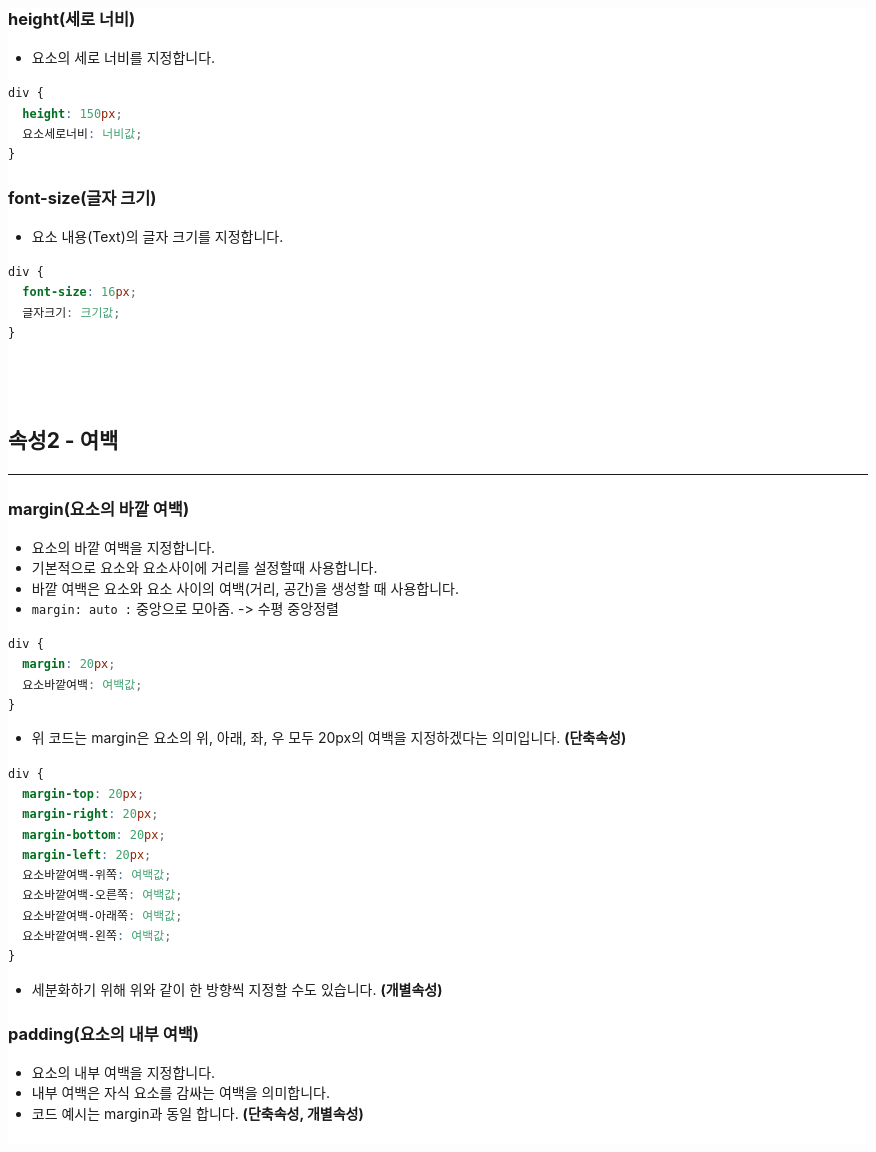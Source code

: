 ### **height(세로 너비)**
- 요소의 세로 너비를 지정합니다.
```css
div {
  height: 150px;
  요소세로너비: 너비값;
}
```
### **font-size(글자 크기)**
- 요소 내용(Text)의 글자 크기를 지정합니다.
```css
div {
  font-size: 16px;
  글자크기: 크기값;
}
```
<br/><br/>

## **속성2 - 여백**
---
### **margin(요소의 바깥 여백)**
- 요소의 바깥 여백을 지정합니다.
- 기본적으로 요소와 요소사이에 거리를 설정할때 사용합니다.
- 바깥 여백은 요소와 요소 사이의 여백(거리, 공간)을 생성할 때 사용합니다.
- `margin: auto :` 중앙으로 모아줌. -> 수평 중앙정렬

```css
div {
  margin: 20px;
  요소바깥여백: 여백값;
}
```
- 위 코드는 margin은 요소의 위, 아래, 좌, 우 모두 20px의 여백을 지정하겠다는 의미입니다. **(단축속성)**

```css
div {
  margin-top: 20px;
  margin-right: 20px;
  margin-bottom: 20px;
  margin-left: 20px;
  요소바깥여백-위쪽: 여백값;
  요소바깥여백-오른쪽: 여백값;
  요소바깥여백-아래쪽: 여백값;
  요소바깥여백-왼쪽: 여백값;
}
```
- 세분화하기 위해 위와 같이 한 방향씩 지정할 수도 있습니다. **(개별속성)**


### **padding(요소의 내부 여백)**
- 요소의 내부 여백을 지정합니다.
- 내부 여백은 자식 요소를 감싸는 여백을 의미합니다.
- 코드 예시는 margin과 동일 합니다. **(단축속성, 개별속성)**
<br/><br/>
